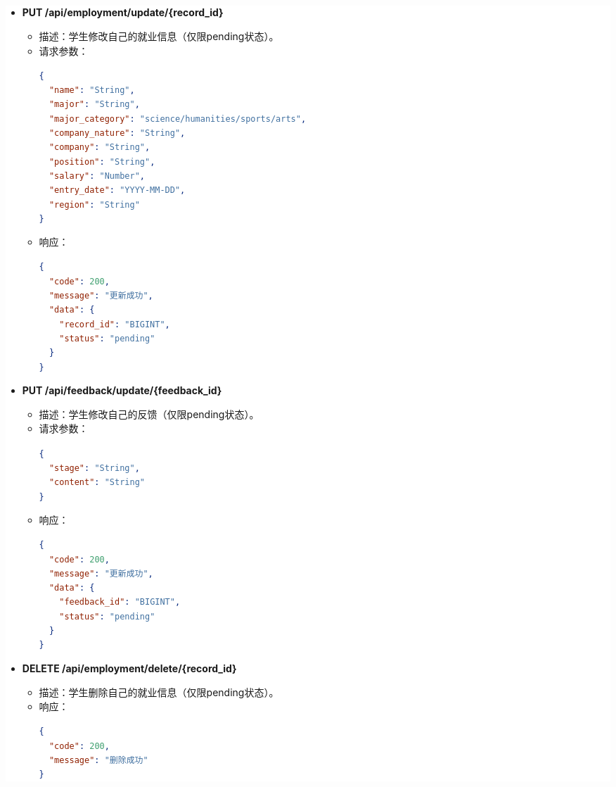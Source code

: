 - **PUT /api/employment/update/{record_id}**
  - 描述：学生修改自己的就业信息（仅限pending状态）。
  - 请求参数：
    ```json
    {
      "name": "String",
      "major": "String",
      "major_category": "science/humanities/sports/arts",
      "company_nature": "String",
      "company": "String",
      "position": "String",
      "salary": "Number",
      "entry_date": "YYYY-MM-DD",
      "region": "String"
    }
    ```
  - 响应：
    ```json
    {
      "code": 200,
      "message": "更新成功",
      "data": {
        "record_id": "BIGINT",
        "status": "pending"
      }
    }
    ```

- **PUT /api/feedback/update/{feedback_id}**
  - 描述：学生修改自己的反馈（仅限pending状态）。
  - 请求参数：
    ```json
    {
      "stage": "String",
      "content": "String"
    }
    ```
  - 响应：
    ```json
    {
      "code": 200,
      "message": "更新成功",
      "data": {
        "feedback_id": "BIGINT",
        "status": "pending"
      }
    }
    ```

- **DELETE /api/employment/delete/{record_id}**
  - 描述：学生删除自己的就业信息（仅限pending状态）。
  - 响应：
    ```json
    {
      "code": 200,
      "message": "删除成功"
    }
    ```

